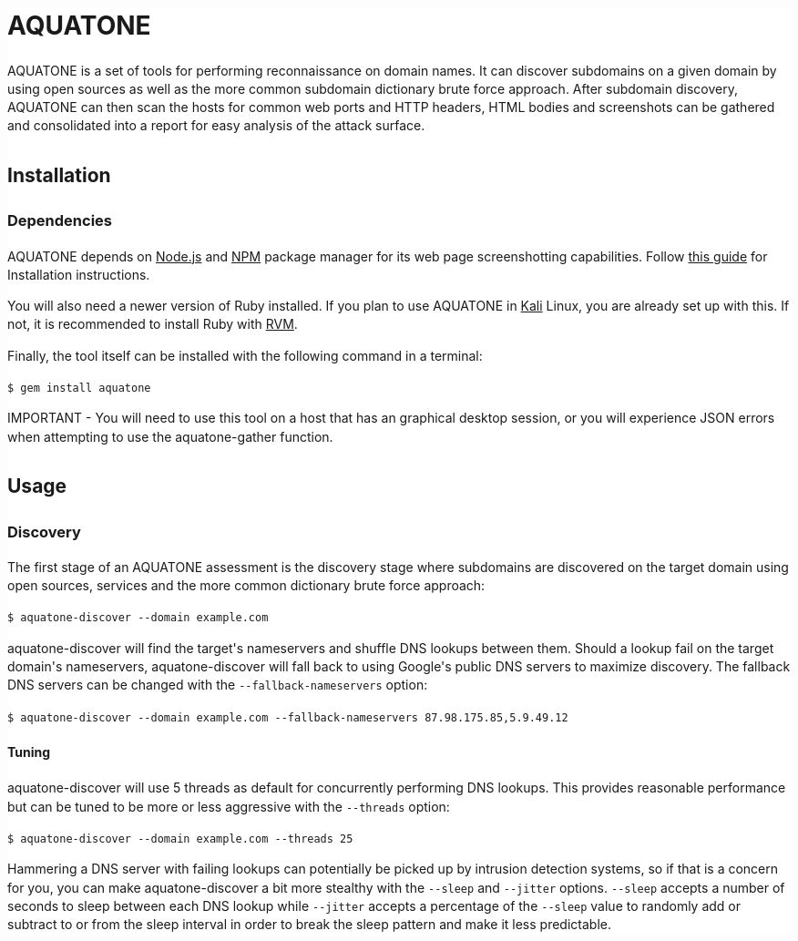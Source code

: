 # AQUATONE

AQUATONE is a set of tools for performing reconnaissance on domain names. It can
discover subdomains on a given domain by using open sources as well as the more
common subdomain dictionary brute force approach. After subdomain discovery,
AQUATONE can then scan the hosts for common web ports and HTTP headers, HTML
bodies and screenshots can be gathered and consolidated into a report for easy
analysis of the attack surface.

## Installation

### Dependencies

AQUATONE depends on [Node.js] and [NPM] package manager for its web page screenshotting capabilities. Follow [this guide] for Installation instructions.

You will also need a newer version of Ruby installed. If you plan to use AQUATONE in [Kali] Linux, you are already set up with this. If not, it is recommended to install Ruby with [RVM].

Finally, the tool itself can be installed with the following command in a terminal:

    $ gem install aquatone
    
IMPORTANT - You will need to use this tool on a host that has an graphical desktop session, or you will experience JSON errors when attempting to use the aquatone-gather function.

## Usage

### Discovery

The first stage of an AQUATONE assessment is the discovery stage where subdomains are discovered on the target domain using open sources, services and the more common dictionary brute force approach:

    $ aquatone-discover --domain example.com

aquatone-discover will find the target's nameservers and shuffle DNS lookups between them. Should a lookup fail on the target domain's nameservers, aquatone-discover will fall back to using Google's public DNS servers to maximize discovery. The fallback DNS servers can be changed with the `--fallback-nameservers` option:

    $ aquatone-discover --domain example.com --fallback-nameservers 87.98.175.85,5.9.49.12

#### Tuning

aquatone-discover will use 5 threads as default for concurrently performing DNS lookups. This provides reasonable performance but can be tuned to be more or less aggressive with the `--threads` option:

    $ aquatone-discover --domain example.com --threads 25

Hammering a DNS server with failing lookups can potentially be picked up by intrusion detection systems, so if that is a concern for you, you can make aquatone-discover a bit more stealthy with the `--sleep` and `--jitter` options. `--sleep` accepts a number of seconds to sleep between each DNS lookup while `--jitter` accepts a percentage of the `--sleep` value to randomly add or subtract to or from the sleep interval in order to break the sleep pattern and make it less predictable.


[Node.js]: https://nodejs.org/
[NPM]: https://www.npmjs.com/
[this guide]: https://docs.npmjs.com/getting-started/installing-node
[Kali]: https://kali.org/
[RVM]: https://rvm.io/
[Nightmare.js]: http://www.nightmarejs.org/
[EyeWitness]: https://www.christophertruncer.com/eyewitness-usage-guide/